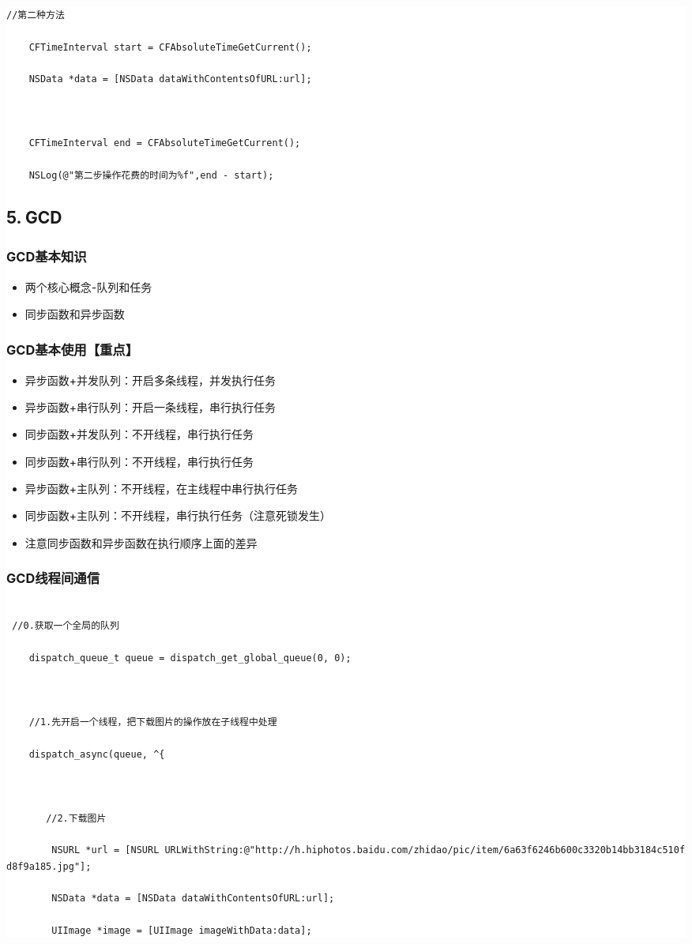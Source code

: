 ```objc
//第二种方法

    CFTimeInterval start = CFAbsoluteTimeGetCurrent();

    NSData *data = [NSData dataWithContentsOfURL:url];



    CFTimeInterval end = CFAbsoluteTimeGetCurrent();

    NSLog(@"第二步操作花费的时间为%f",end - start);

```





## 5. GCD

### GCD基本知识
- 两个核心概念-队列和任务

- 同步函数和异步函数



### GCD基本使用【重点】
- 异步函数+并发队列：开启多条线程，并发执行任务

- 异步函数+串行队列：开启一条线程，串行执行任务

- 同步函数+并发队列：不开线程，串行执行任务

- 同步函数+串行队列：不开线程，串行执行任务

- 异步函数+主队列：不开线程，在主线程中串行执行任务

- 同步函数+主队列：不开线程，串行执行任务（注意死锁发生）

- 注意同步函数和异步函数在执行顺序上面的差异



### GCD线程间通信
```objc

 //0.获取一个全局的队列

    dispatch_queue_t queue = dispatch_get_global_queue(0, 0);



    //1.先开启一个线程，把下载图片的操作放在子线程中处理

    dispatch_async(queue, ^{



       //2.下载图片

        NSURL *url = [NSURL URLWithString:@"http://h.hiphotos.baidu.com/zhidao/pic/item/6a63f6246b600c3320b14bb3184c510fd8f9a185.jpg"];

        NSData *data = [NSData dataWithContentsOfURL:url];

        UIImage *image = [UIImage imageWithData:data];

```